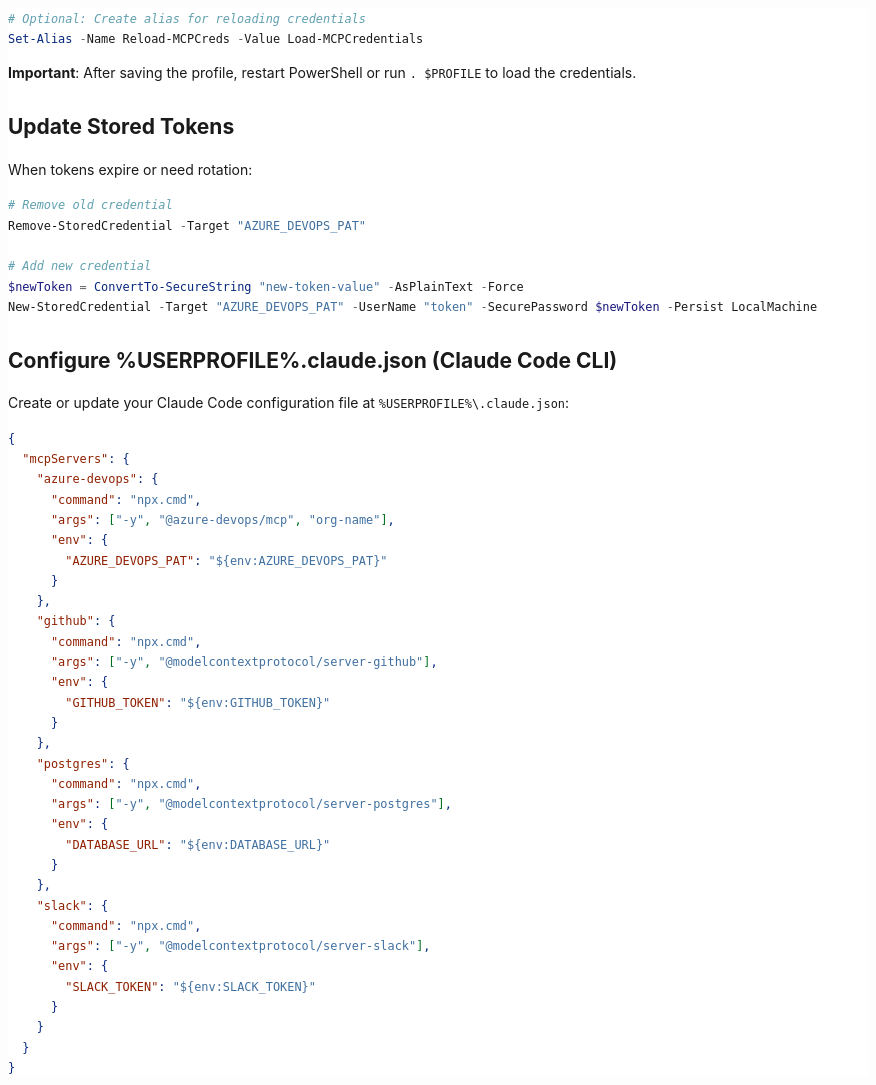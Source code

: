 ```powershell
# Optional: Create alias for reloading credentials
Set-Alias -Name Reload-MCPCreds -Value Load-MCPCredentials
```

**Important**: After saving the profile, restart PowerShell or run `. $PROFILE` to load the credentials.

## Update Stored Tokens

When tokens expire or need rotation:

```powershell
# Remove old credential
Remove-StoredCredential -Target "AZURE_DEVOPS_PAT"

# Add new credential
$newToken = ConvertTo-SecureString "new-token-value" -AsPlainText -Force
New-StoredCredential -Target "AZURE_DEVOPS_PAT" -UserName "token" -SecurePassword $newToken -Persist LocalMachine
```

## Configure %USERPROFILE%\.claude.json (Claude Code CLI)

Create or update your Claude Code configuration file at `%USERPROFILE%\.claude.json`:

```json
{
  "mcpServers": {
    "azure-devops": {
      "command": "npx.cmd",
      "args": ["-y", "@azure-devops/mcp", "org-name"],
      "env": {
        "AZURE_DEVOPS_PAT": "${env:AZURE_DEVOPS_PAT}"
      }
    },
    "github": {
      "command": "npx.cmd",
      "args": ["-y", "@modelcontextprotocol/server-github"],
      "env": {
        "GITHUB_TOKEN": "${env:GITHUB_TOKEN}"
      }
    },
    "postgres": {
      "command": "npx.cmd",
      "args": ["-y", "@modelcontextprotocol/server-postgres"],
      "env": {
        "DATABASE_URL": "${env:DATABASE_URL}"
      }
    },
    "slack": {
      "command": "npx.cmd",
      "args": ["-y", "@modelcontextprotocol/server-slack"],
      "env": {
        "SLACK_TOKEN": "${env:SLACK_TOKEN}"
      }
    }
  }
}
```
